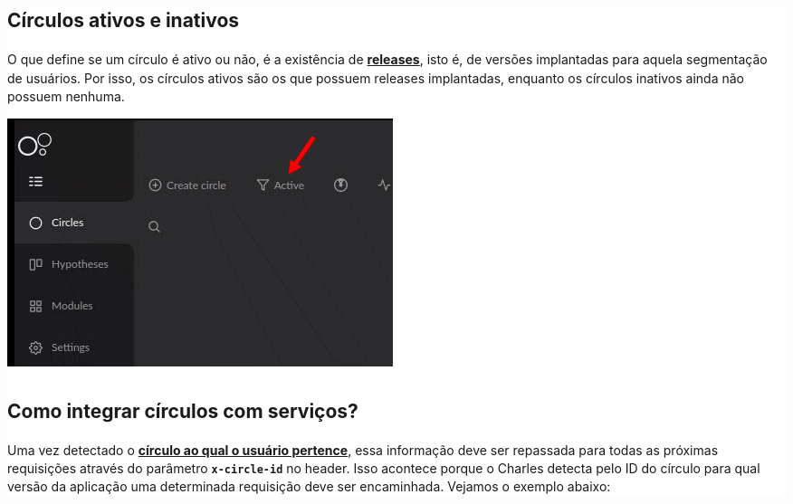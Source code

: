 ## Círculos ativos e inativos

O que define se um círculo é ativo ou não, é a existência de [**releases**](release.md), isto é, de versões implantadas para aquela segmentação de usuários. Por isso, os círculos ativos são os que possuem releases implantadas, enquanto os círculos inativos ainda não possuem nenhuma.

![ Filtro de estado do c&#xED;rculo entre Ativo e Inativo.](../.gitbook/assets/chrome-capture-2-%20%281%29.gif)

## Como integrar círculos com serviços?

Uma vez detectado o [**círculo ao qual o usuário pertence**,](circle-matcher.md#identificacao-de-circulos-atraves-da-api) essa informação deve ser repassada para todas as próximas requisições através do parâmetro **`x-circle-id`** no header. Isso acontece porque o Charles detecta pelo ID do círculo para qual versão da aplicação uma determinada requisição deve ser encaminhada. Vejamos o exemplo abaixo:
